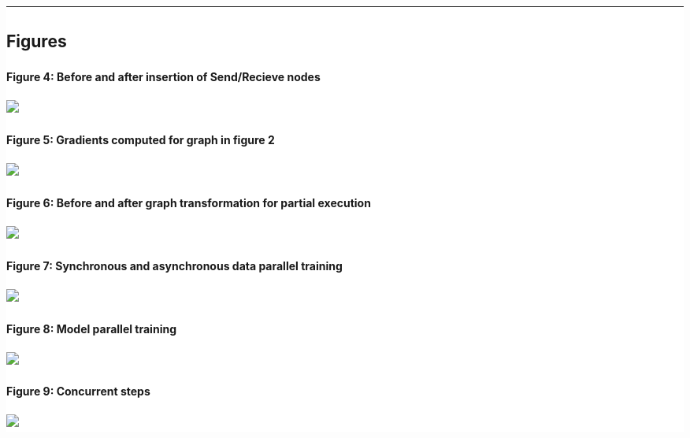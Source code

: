 - - -

## Figures


#### Figure 4: Before and after insertion of Send/Recieve nodes
<img src="https://cdn.jsdelivr.net/gh/samjabrahams/tensorflow-white-pages-notes@master/img/figure4.svg" id="figure4" style="max-height: 300px"></img>

#### Figure 5: Gradients computed for graph in figure 2
<img src="https://cdn.jsdelivr.net/gh/samjabrahams/tensorflow-white-pages-notes@master/img/figure5.svg" id="figure5" style="max-height: 300px"></img>

#### Figure 6: Before and after graph transformation for partial execution
<img src="https://cdn.jsdelivr.net/gh/samjabrahams/tensorflow-white-pages-notes@master/img/figure6.svg" id="figure6" style="max-height: 300px"></img>

#### Figure 7: Synchronous and asynchronous data parallel training
<img src="https://cdn.jsdelivr.net/gh/samjabrahams/tensorflow-white-pages-notes@master/img/figure7.svg" id="figure7" style="max-height: 300px"></img>

#### Figure 8: Model parallel training
<img src="https://cdn.jsdelivr.net/gh/samjabrahams/tensorflow-white-pages-notes@master/img/figure8.svg" id="figure8" style="max-height: 300px"></img>

#### Figure 9: Concurrent steps
<img src="https://cdn.jsdelivr.net/gh/samjabrahams/tensorflow-white-pages-notes@master/img/figure9.svg" id="figure9" style="max-height: 300px"></img>